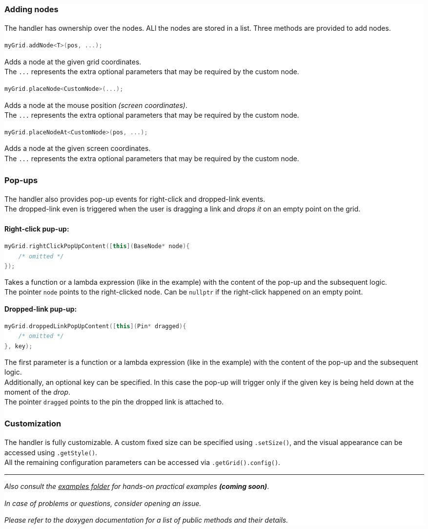 ### Adding nodes
The handler has ownership over the nodes. ALl the nodes are stored in a list.
Three methods are provided to add nodes.
```c++
myGrid.addNode<T>(pos, ...);
```
Adds a node at the given grid coordinates. 
<BR>The `...` represents the extra optional parameters that may be required by the custom node.
```c++
myGrid.placeNode<CustomNode>(...);
```
Adds a node at the mouse position _(screen coordinates)_.
<BR>The `...` represents the extra optional parameters that may be required by the custom node.
```c++
myGrid.placeNodeAt<CustomNode>(pos, ...);
```
Adds a node at the given screen coordinates.
<BR>The `...` represents the extra optional parameters that may be required by the custom node.

### Pop-ups
The handler also provides pop-up events for right-click and dropped-link events.
<BR>The dropped-link even is triggered when the user is dragging a link and _drops it_ on an empty point on the grid.
<BR><BR>**Right-click pup-up:**
```c++
myGrid.rightClickPopUpContent([this](BaseNode* node){
    /* omitted */
});
```
Takes a function or a lambda expression (like in the example) with the content of the pop-up and the subsequent logic.
<BR>The pointer `node` points to the right-clicked node. Can be `nullptr` if the right-click happened on an empty point.

**Dropped-link pup-up:**
```c++
myGrid.droppedLinkPopUpContent([this](Pin* dragged){
    /* omitted */
}, key);
```
The first parameter is a function or a lambda expression (like in the example) with the content of the pop-up and the subsequent logic.
<BR>Additionally, an optional key can be specified. In this case the pop-up will trigger only if the given key is being held down at the moment of the _drop_.
<BR>The pointer `dragged` points to the pin the dropped link is attached to.

### Customization
The handler is fully customizable. A custom fixed size can be specified using `.setSize()`, and the visual appearance can be accessed using `.getStyle()`.
<BR>All the remaining configuration parameters can be accessed via `.getGrid().config()`.

***
_Also consult the [examples folder]() for hands-on practical examples **(coming soon)**_.

_In case of problems or questions, consider opening an issue._

_Please refer to the doxygen documentation for a list of public methods and their details._
